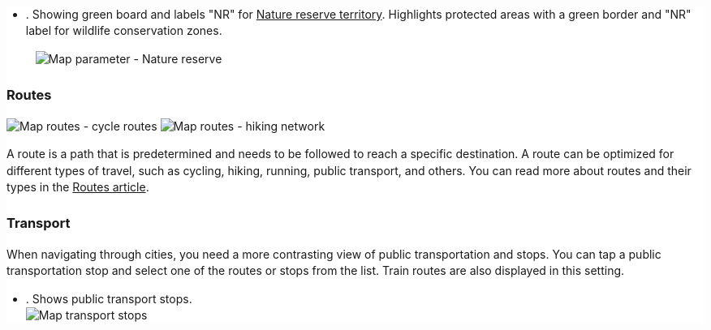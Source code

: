- **<Translate android="true" ids="rendering_attr_natureReserves_name"/>**. Showing green board and labels "NR" for [Nature reserve territory](https://wiki.openstreetmap.org/wiki/Tag:leisure%3Dnature_reserve). Highlights protected areas with a green border and "NR" label for wildlife conservation zones.  

    &nbsp;&nbsp;&nbsp;![Map parameter - Nature reserve](@site/static/img/map/nature-reserve.png)




### Routes

<Tabs groupId="operating-systems">

<TabItem value="android" label="Android">  

*<Translate android="true" ids="shared_string_menu,configure_map,rendering_category_routes"/>*

</TabItem>

<TabItem value="ios" label="iOS">  

*<Translate ios="true" ids="shared_string_menu,configure_map,rendering_category_routes"/>*

</TabItem>

</Tabs>

![Map routes - cycle routes](@site/static/img/map/map-routes-cycle-routes.png)  ![Map routes - hiking network](@site/static/img/map/map-routes-hiking-network.png)

A route is a path that is predetermined and needs to be followed to reach a specific destination. A route can be optimized for different types of travel, such as cycling, hiking, running, public transport, and others. You can read more about routes and their types in the [Routes article](../map/routes.md).


### Transport

<Tabs groupId="operating-systems">

<TabItem value="android" label="Android">  

*<Translate android="true" ids="shared_string_menu,configure_map,shared_string_show,icon_group_transport"/>*

</TabItem>

<TabItem value="ios" label="iOS">  

*<Translate ios="true" ids="shared_string_menu,configure_map,map_widget_renderer,rendering_category_transport"/>*

</TabItem>

</Tabs>  

When navigating through cities, you need a more contrasting view of public transportation and stops. You can tap a public transportation stop and select one of the routes or stops from the list. Train routes are also displayed in this setting.

- **<Translate android="true" ids="rendering_attr_transportStops_name"/>**. Shows public transport stops.  
    ![Map transport stops](@site/static/img/map/map-transport-stops.png)
